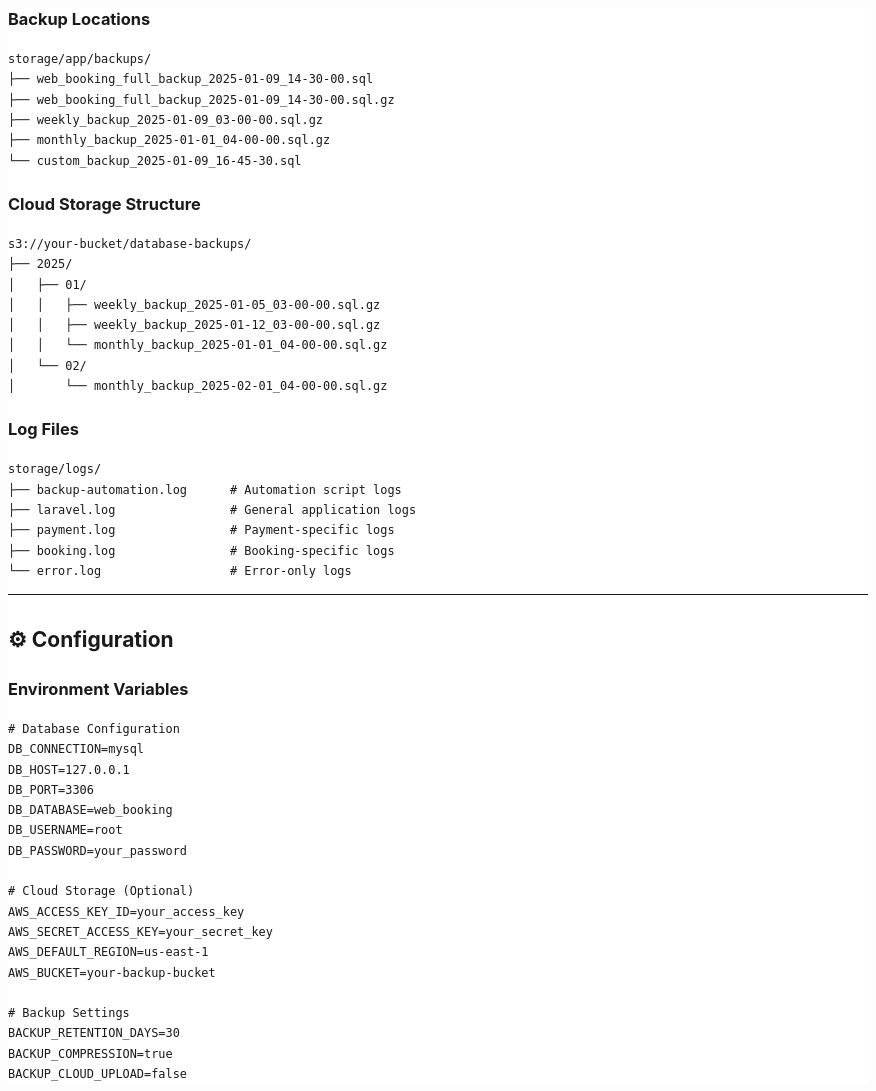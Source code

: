 ### **Backup Locations**

```
storage/app/backups/
├── web_booking_full_backup_2025-01-09_14-30-00.sql
├── web_booking_full_backup_2025-01-09_14-30-00.sql.gz
├── weekly_backup_2025-01-09_03-00-00.sql.gz
├── monthly_backup_2025-01-01_04-00-00.sql.gz
└── custom_backup_2025-01-09_16-45-30.sql
```

### **Cloud Storage Structure**

```
s3://your-bucket/database-backups/
├── 2025/
│   ├── 01/
│   │   ├── weekly_backup_2025-01-05_03-00-00.sql.gz
│   │   ├── weekly_backup_2025-01-12_03-00-00.sql.gz
│   │   └── monthly_backup_2025-01-01_04-00-00.sql.gz
│   └── 02/
│       └── monthly_backup_2025-02-01_04-00-00.sql.gz
```

### **Log Files**

```
storage/logs/
├── backup-automation.log      # Automation script logs
├── laravel.log                # General application logs
├── payment.log                # Payment-specific logs
├── booking.log                # Booking-specific logs
└── error.log                  # Error-only logs
```

---

## ⚙️ **Configuration**

### **Environment Variables**

```env
# Database Configuration
DB_CONNECTION=mysql
DB_HOST=127.0.0.1
DB_PORT=3306
DB_DATABASE=web_booking
DB_USERNAME=root
DB_PASSWORD=your_password

# Cloud Storage (Optional)
AWS_ACCESS_KEY_ID=your_access_key
AWS_SECRET_ACCESS_KEY=your_secret_key
AWS_DEFAULT_REGION=us-east-1
AWS_BUCKET=your-backup-bucket

# Backup Settings
BACKUP_RETENTION_DAYS=30
BACKUP_COMPRESSION=true
BACKUP_CLOUD_UPLOAD=false
```
